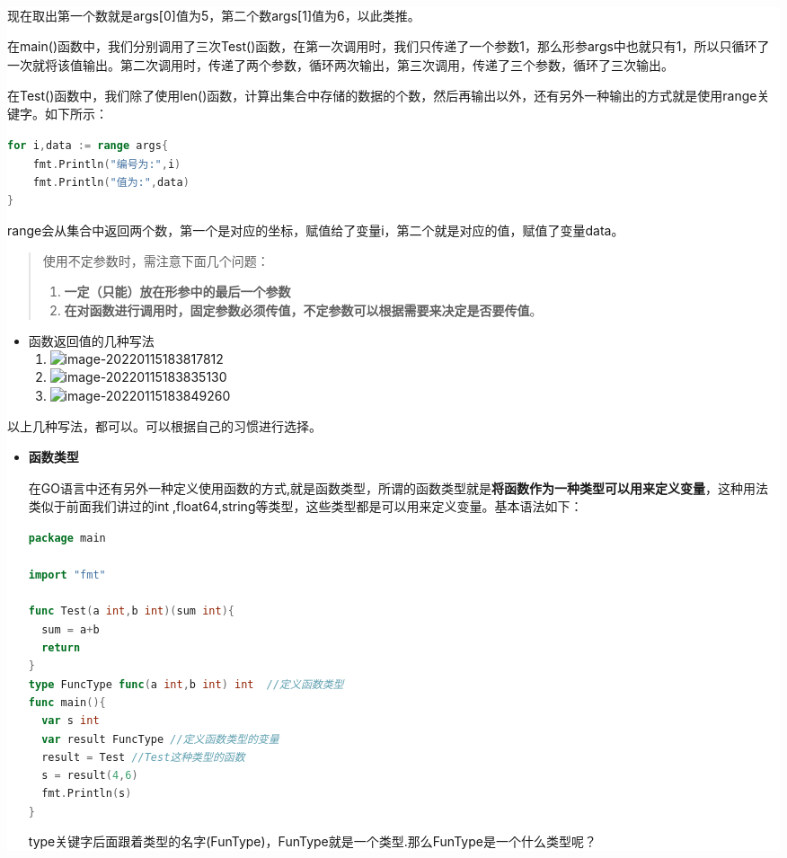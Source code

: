 现在取出第一个数就是args[0]值为5，第二个数args[1]值为6，以此类推。

在main()函数中，我们分别调用了三次Test()函数，在第一次调用时，我们只传递了一个参数1，那么形参args中也就只有1，所以只循环了一次就将该值输出。第二次调用时，传递了两个参数，循环两次输出，第三次调用，传递了三个参数，循环了三次输出。

在Test()函数中，我们除了使用len()函数，计算出集合中存储的数据的个数，然后再输出以外，还有另外一种输出的方式就是使用range关键字。如下所示：

```go
for i,data := range args{
    fmt.Println("编号为:",i)
    fmt.Println("值为:",data)
}
```

range会从集合中返回两个数，第一个是对应的坐标，赋值给了变量i，第二个就是对应的值，赋值了变量data。

> 使用不定参数时，需注意下面几个问题：
>
> 1. **一定（只能）放在形参中的最后一个参数**
> 2. **在对函数进行调用时，固定参数必须传值，不定参数可以根据需要来决定是否要传值**。

- 函数返回值的几种写法
  1. ![image-20220115183817812](https://gitee.com/luoqianyi/static-image/raw/master/%E5%9B%BE%E5%BA%8A/20220115183817.png)
  2. ![image-20220115183835130](https://gitee.com/luoqianyi/static-image/raw/master/%E5%9B%BE%E5%BA%8A/20220115183835.png)
  3. ![image-20220115183849260](https://gitee.com/luoqianyi/static-image/raw/master/%E5%9B%BE%E5%BA%8A/20220115183849.png)

以上几种写法，都可以。可以根据自己的习惯进行选择。

- **函数类型**

  在GO语言中还有另外一种定义使用函数的方式,就是函数类型，所谓的函数类型就是**将函数作为一种类型可以用来定义变量**，这种用法类似于前面我们讲过的int ,float64,string等类型，这些类型都是可以用来定义变量。基本语法如下：

  ```go
  package main
  
  import "fmt"
  
  func Test(a int,b int)(sum int){
  	sum = a+b
  	return
  }
  type FuncType func(a int,b int) int  //定义函数类型
  func main(){
  	var s int
  	var result FuncType //定义函数类型的变量
  	result = Test //Test这种类型的函数
  	s = result(4,6)
  	fmt.Println(s)
  }
  ```

  type关键字后面跟着类型的名字(FunType)，FunType就是一个类型.那么FunType是一个什么类型呢？
